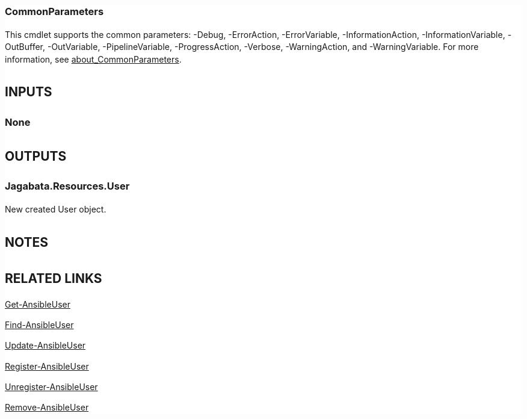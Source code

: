 ### CommonParameters
This cmdlet supports the common parameters: -Debug, -ErrorAction, -ErrorVariable, -InformationAction, -InformationVariable, -OutBuffer, -OutVariable, -PipelineVariable, -ProgressAction, -Verbose, -WarningAction, and -WarningVariable. For more information, see [about_CommonParameters](http://go.microsoft.com/fwlink/?LinkID=113216).

## INPUTS

### None
## OUTPUTS

### Jagabata.Resources.User
New created User object.

## NOTES

## RELATED LINKS

[Get-AnsibleUser](Get-AnsibleUser.md)

[Find-AnsibleUser](Find-AnsibleUser.md)

[Update-AnsibleUser](Update-AnsibleUser.md)

[Register-AnsibleUser](Register-AnsibleUser.md)

[Unregister-AnsibleUser](Unregister-AnsibleUser.md)

[Remove-AnsibleUser](Remove-AnsibleUser.md)
